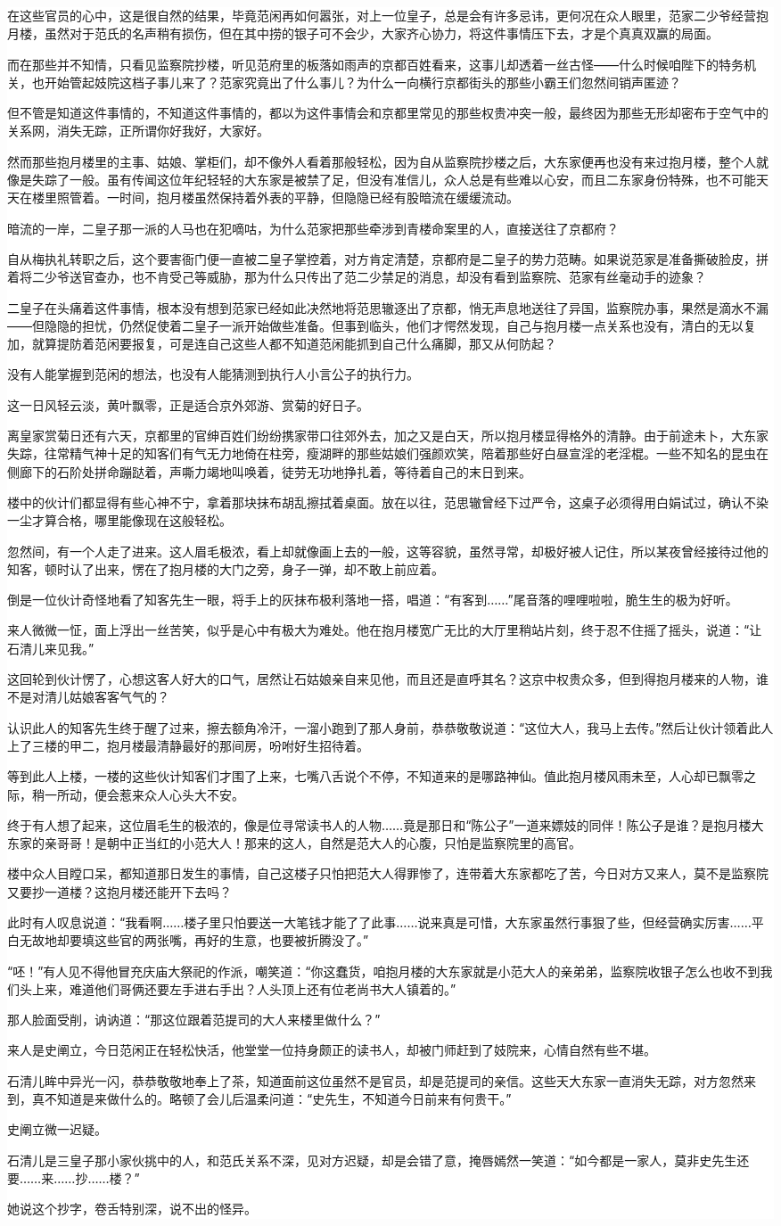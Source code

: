 在这些官员的心中，这是很自然的结果，毕竟范闲再如何嚣张，对上一位皇子，总是会有许多忌讳，更何况在众人眼里，范家二少爷经营抱月楼，虽然对于范氏的名声稍有损伤，但在其中捞的银子可不会少，大家齐心协力，将这件事情压下去，才是个真真双赢的局面。

而在那些并不知情，只看见监察院抄楼，听见范府里的板落如雨声的京都百姓看来，这事儿却透着一丝古怪——什么时候咱陛下的特务机关，也开始管起妓院这档子事儿来了？范家究竟出了什么事儿？为什么一向横行京都街头的那些小霸王们忽然间销声匿迹？

但不管是知道这件事情的，不知道这件事情的，都以为这件事情会和京都里常见的那些权贵冲突一般，最终因为那些无形却密布于空气中的关系网，消失无踪，正所谓你好我好，大家好。

然而那些抱月楼里的主事、姑娘、掌柜们，却不像外人看着那般轻松，因为自从监察院抄楼之后，大东家便再也没有来过抱月楼，整个人就像是失踪了一般。虽有传闻这位年纪轻轻的大东家是被禁了足，但没有准信儿，众人总是有些难以心安，而且二东家身份特殊，也不可能天天在楼里照管着。一时间，抱月楼虽然保持着外表的平静，但隐隐已经有股暗流在缓缓流动。

暗流的一岸，二皇子那一派的人马也在犯嘀咕，为什么范家把那些牵涉到青楼命案里的人，直接送往了京都府？

自从梅执礼转职之后，这个要害衙门便一直被二皇子掌控着，对方肯定清楚，京都府是二皇子的势力范畴。如果说范家是准备撕破脸皮，拼着将二少爷送官查办，也不肯受己等威胁，那为什么只传出了范二少禁足的消息，却没有看到监察院、范家有丝毫动手的迹象？

二皇子在头痛着这件事情，根本没有想到范家已经如此决然地将范思辙逐出了京都，悄无声息地送往了异国，监察院办事，果然是滴水不漏——但隐隐的担忧，仍然促使着二皇子一派开始做些准备。但事到临头，他们才愕然发现，自己与抱月楼一点关系也没有，清白的无以复加，就算提防着范闲要报复，可是连自己这些人都不知道范闲能抓到自己什么痛脚，那又从何防起？

没有人能掌握到范闲的想法，也没有人能猜测到执行人小言公子的执行力。

这一日风轻云淡，黄叶飘零，正是适合京外郊游、赏菊的好日子。

离皇家赏菊日还有六天，京都里的官绅百姓们纷纷携家带口往郊外去，加之又是白天，所以抱月楼显得格外的清静。由于前途未卜，大东家失踪，往常精气神十足的知客们有气无力地倚在柱旁，瘦湖畔的那些姑娘们强颜欢笑，陪着那些好白昼宣淫的老淫棍。一些不知名的昆虫在侧廊下的石阶处拼命蹦跶着，声嘶力竭地叫唤着，徒劳无功地挣扎着，等待着自己的末日到来。

楼中的伙计们都显得有些心神不宁，拿着那块抹布胡乱擦拭着桌面。放在以往，范思辙曾经下过严令，这桌子必须得用白娟试过，确认不染一尘才算合格，哪里能像现在这般轻松。

忽然间，有一个人走了进来。这人眉毛极浓，看上却就像画上去的一般，这等容貌，虽然寻常，却极好被人记住，所以某夜曾经接待过他的知客，顿时认了出来，愣在了抱月楼的大门之旁，身子一弹，却不敢上前应着。

倒是一位伙计奇怪地看了知客先生一眼，将手上的灰抹布极利落地一搭，唱道：“有客到……”尾音落的哩哩啦啦，脆生生的极为好听。

来人微微一怔，面上浮出一丝苦笑，似乎是心中有极大为难处。他在抱月楼宽广无比的大厅里稍站片刻，终于忍不住摇了摇头，说道：“让石清儿来见我。”

这回轮到伙计愣了，心想这客人好大的口气，居然让石姑娘亲自来见他，而且还是直呼其名？这京中权贵众多，但到得抱月楼来的人物，谁不是对清儿姑娘客客气气的？

认识此人的知客先生终于醒了过来，擦去额角冷汗，一溜小跑到了那人身前，恭恭敬敬说道：“这位大人，我马上去传。”然后让伙计领着此人上了三楼的甲二，抱月楼最清静最好的那间房，吩咐好生招待着。

等到此人上楼，一楼的这些伙计知客们才围了上来，七嘴八舌说个不停，不知道来的是哪路神仙。值此抱月楼风雨未至，人心却已飘零之际，稍一所动，便会惹来众人心头大不安。

终于有人想了起来，这位眉毛生的极浓的，像是位寻常读书人的人物……竟是那日和“陈公子”一道来嫖妓的同伴！陈公子是谁？是抱月楼大东家的亲哥哥！是朝中正当红的小范大人！那来的这人，自然是范大人的心腹，只怕是监察院里的高官。

楼中众人目瞠口呆，都知道那日发生的事情，自己这楼子只怕把范大人得罪惨了，连带着大东家都吃了苦，今日对方又来人，莫不是监察院又要抄一道楼？这抱月楼还能开下去吗？

此时有人叹息说道：“我看啊……楼子里只怕要送一大笔钱才能了了此事……说来真是可惜，大东家虽然行事狠了些，但经营确实厉害……平白无故地却要填这些官的两张嘴，再好的生意，也要被折腾没了。”

“呸！”有人见不得他冒充庆庙大祭祀的作派，嘲笑道：“你这蠢货，咱抱月楼的大东家就是小范大人的亲弟弟，监察院收银子怎么也收不到我们头上来，难道他们哥俩还要左手进右手出？人头顶上还有位老尚书大人镇着的。”

那人脸面受削，讷讷道：“那这位跟着范提司的大人来楼里做什么？”

来人是史阐立，今日范闲正在轻松快活，他堂堂一位持身颇正的读书人，却被门师赶到了妓院来，心情自然有些不堪。

石清儿眸中异光一闪，恭恭敬敬地奉上了茶，知道面前这位虽然不是官员，却是范提司的亲信。这些天大东家一直消失无踪，对方忽然来到，真不知道是来做什么的。略顿了会儿后温柔问道：“史先生，不知道今日前来有何贵干。”

史阐立微一迟疑。

石清儿是三皇子那小家伙挑中的人，和范氏关系不深，见对方迟疑，却是会错了意，掩唇嫣然一笑道：“如今都是一家人，莫非史先生还要……来……抄……楼？”

她说这个抄字，卷舌特别深，说不出的怪异。
